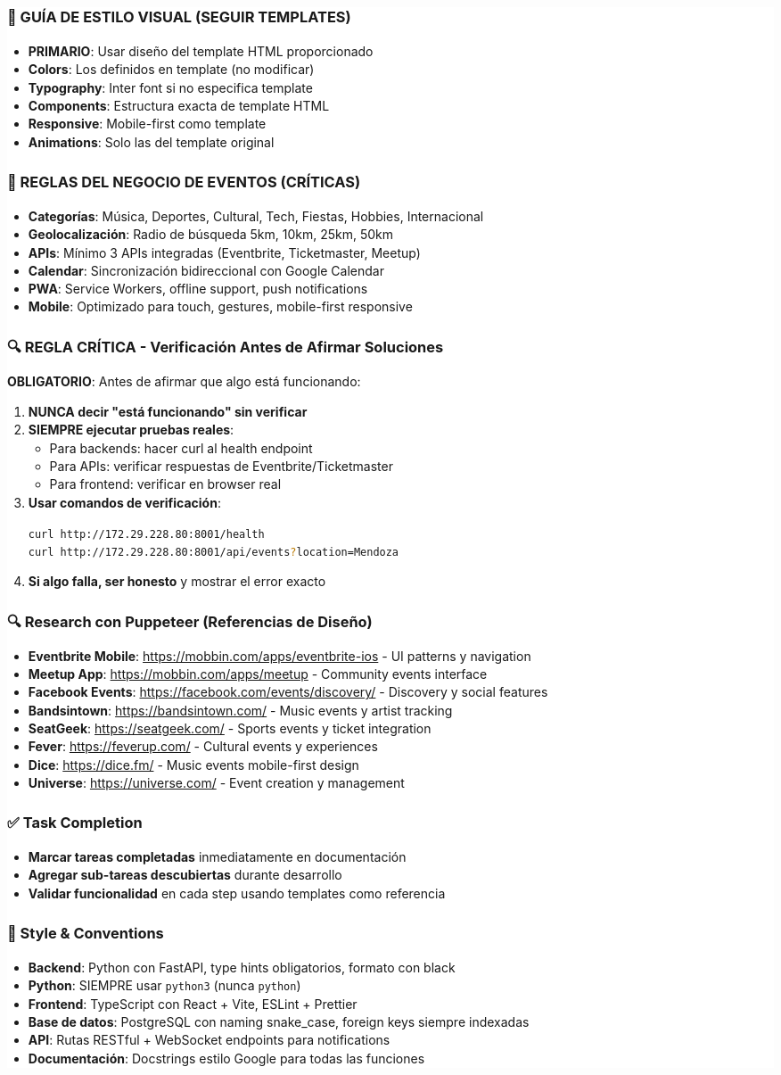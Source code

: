 ### 🎨 GUÍA DE ESTILO VISUAL (SEGUIR TEMPLATES)
- **PRIMARIO**: Usar diseño del template HTML proporcionado
- **Colors**: Los definidos en template (no modificar)
- **Typography**: Inter font si no especifica template
- **Components**: Estructura exacta de template HTML
- **Responsive**: Mobile-first como template
- **Animations**: Solo las del template original

### 🎉 REGLAS DEL NEGOCIO DE EVENTOS (CRÍTICAS)
- **Categorías**: Música, Deportes, Cultural, Tech, Fiestas, Hobbies, Internacional
- **Geolocalización**: Radio de búsqueda 5km, 10km, 25km, 50km
- **APIs**: Mínimo 3 APIs integradas (Eventbrite, Ticketmaster, Meetup)
- **Calendar**: Sincronización bidireccional con Google Calendar
- **PWA**: Service Workers, offline support, push notifications
- **Mobile**: Optimizado para touch, gestures, mobile-first responsive

### 🔍 REGLA CRÍTICA - Verificación Antes de Afirmar Soluciones
**OBLIGATORIO**: Antes de afirmar que algo está funcionando:
1. **NUNCA decir "está funcionando" sin verificar**
2. **SIEMPRE ejecutar pruebas reales**:
   - Para backends: hacer curl al health endpoint
   - Para APIs: verificar respuestas de Eventbrite/Ticketmaster
   - Para frontend: verificar en browser real
3. **Usar comandos de verificación**:
   ```bash
   curl http://172.29.228.80:8001/health
   curl http://172.29.228.80:8001/api/events?location=Mendoza
   ```
4. **Si algo falla, ser honesto** y mostrar el error exacto

### 🔍 Research con Puppeteer (Referencias de Diseño)
- **Eventbrite Mobile**: https://mobbin.com/apps/eventbrite-ios - UI patterns y navigation
- **Meetup App**: https://mobbin.com/apps/meetup - Community events interface
- **Facebook Events**: https://facebook.com/events/discovery/ - Discovery y social features
- **Bandsintown**: https://bandsintown.com/ - Music events y artist tracking
- **SeatGeek**: https://seatgeek.com/ - Sports events y ticket integration
- **Fever**: https://feverup.com/ - Cultural events y experiences
- **Dice**: https://dice.fm/ - Music events mobile-first design
- **Universe**: https://universe.com/ - Event creation y management

### ✅ Task Completion
- **Marcar tareas completadas** inmediatamente en documentación
- **Agregar sub-tareas descubiertas** durante desarrollo
- **Validar funcionalidad** en cada step usando templates como referencia

### 📎 Style & Conventions
- **Backend**: Python con FastAPI, type hints obligatorios, formato con black
- **Python**: SIEMPRE usar `python3` (nunca `python`)
- **Frontend**: TypeScript con React + Vite, ESLint + Prettier
- **Base de datos**: PostgreSQL con naming snake_case, foreign keys siempre indexadas
- **API**: Rutas RESTful + WebSocket endpoints para notifications
- **Documentación**: Docstrings estilo Google para todas las funciones
